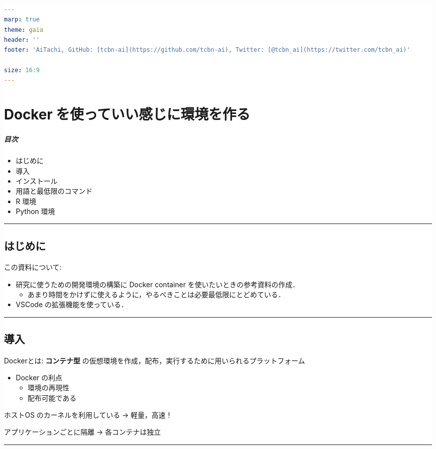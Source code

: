 ```yaml
---
marp: true
theme: gaia
header: ''
footer: 'AiTachi, GitHub: [tcbn-ai](https://github.com/tcbn-ai), Twitter: [@tcbn_ai](https://twitter.com/tcbn_ai)'

size: 16:9
---
```



<style>
img[alt~="center"] {
  display: block;
  margin: 0 auto;
}
</style>

# Docker を使っていい感じに環境を作る

##### 目次
- はじめに
- 導入
- インストール
- 用語と最低限のコマンド
- R 環境
- Python 環境

---
## はじめに

この資料について:

- 研究に使うための開発環境の構築に Docker container を使いたいときの参考資料の作成．
    - あまり時間をかけずに使えるように，やるべきことは必要最低限にとどめている．
- VSCode の拡張機能を使っている．

---

## 導入
Dockerとは: **コンテナ型** の仮想環境を作成，配布，実行するために用いられるプラットフォーム

- Docker の利点
    - 環境の再現性
    - 配布可能である


ホストOS のカーネルを利用している $\rightarrow$ 軽量，高速！

アプリケーションごとに隔離 $\rightarrow$ 各コンテナは独立

---